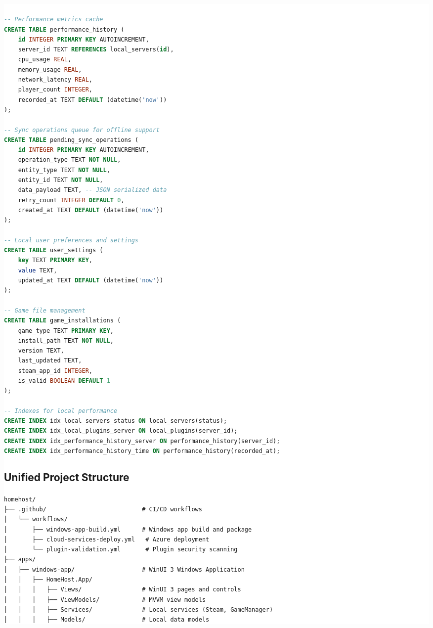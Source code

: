 ```sql

-- Performance metrics cache
CREATE TABLE performance_history (
    id INTEGER PRIMARY KEY AUTOINCREMENT,
    server_id TEXT REFERENCES local_servers(id),
    cpu_usage REAL,
    memory_usage REAL,
    network_latency REAL,
    player_count INTEGER,
    recorded_at TEXT DEFAULT (datetime('now'))
);

-- Sync operations queue for offline support
CREATE TABLE pending_sync_operations (
    id INTEGER PRIMARY KEY AUTOINCREMENT,
    operation_type TEXT NOT NULL,
    entity_type TEXT NOT NULL,
    entity_id TEXT NOT NULL,
    data_payload TEXT, -- JSON serialized data
    retry_count INTEGER DEFAULT 0,
    created_at TEXT DEFAULT (datetime('now'))
);

-- Local user preferences and settings
CREATE TABLE user_settings (
    key TEXT PRIMARY KEY,
    value TEXT,
    updated_at TEXT DEFAULT (datetime('now'))
);

-- Game file management
CREATE TABLE game_installations (
    game_type TEXT PRIMARY KEY,
    install_path TEXT NOT NULL,
    version TEXT,
    last_updated TEXT,
    steam_app_id INTEGER,
    is_valid BOOLEAN DEFAULT 1
);

-- Indexes for local performance
CREATE INDEX idx_local_servers_status ON local_servers(status);
CREATE INDEX idx_local_plugins_server ON local_plugins(server_id);
CREATE INDEX idx_performance_history_server ON performance_history(server_id);
CREATE INDEX idx_performance_history_time ON performance_history(recorded_at);
```

## Unified Project Structure

```plaintext
homehost/
├── .github/                           # CI/CD workflows
│   └── workflows/
│       ├── windows-app-build.yml      # Windows app build and package
│       ├── cloud-services-deploy.yml   # Azure deployment
│       └── plugin-validation.yml       # Plugin security scanning
├── apps/
│   ├── windows-app/                   # WinUI 3 Windows Application
│   │   ├── HomeHost.App/
│   │   │   ├── Views/                 # WinUI 3 pages and controls
│   │   │   ├── ViewModels/            # MVVM view models
│   │   │   ├── Services/              # Local services (Steam, GameManager)
│   │   │   ├── Models/                # Local data models
```